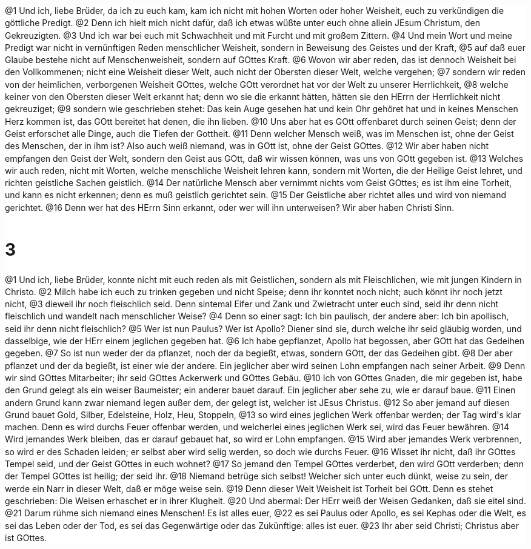 @1 Und ich, liebe Brüder, da ich zu euch kam, kam ich nicht mit hohen Worten oder hoher Weisheit, euch zu verkündigen die göttliche Predigt. @2 Denn ich hielt mich nicht dafür, daß ich etwas wüßte unter euch ohne allein JEsum Christum, den Gekreuzigten. @3 Und ich war bei euch mit Schwachheit und mit Furcht und mit großem Zittern. @4 Und mein Wort und meine Predigt war nicht in vernünftigen Reden menschlicher Weisheit, sondern in Beweisung des Geistes und der Kraft, @5 auf daß euer Glaube bestehe nicht auf Menschenweisheit, sondern auf GOttes Kraft. @6 Wovon wir aber reden, das ist dennoch Weisheit bei den Vollkommenen; nicht eine Weisheit dieser Welt, auch nicht der Obersten dieser Welt, welche vergehen; @7 sondern wir reden von der heimlichen, verborgenen Weisheit GOttes, welche GOtt verordnet hat vor der Welt zu unserer Herrlichkeit, @8 welche keiner von den Obersten dieser Welt erkannt hat; denn wo sie die erkannt hätten, hätten sie den HErrn der Herrlichkeit nicht gekreuziget; @9 sondern wie geschrieben stehet: Das kein Auge gesehen hat und kein Ohr gehöret hat und in keines Menschen Herz kommen ist, das GOtt bereitet hat denen, die ihn lieben. @10 Uns aber hat es GOtt offenbaret durch seinen Geist; denn der Geist erforschet alle Dinge, auch die Tiefen der Gottheit. @11 Denn welcher Mensch weiß, was im Menschen ist, ohne der Geist des Menschen, der in ihm ist? Also auch weiß niemand, was in GOtt ist, ohne der Geist GOttes. @12 Wir aber haben nicht empfangen den Geist der Welt, sondern den Geist aus GOtt, daß wir wissen können, was uns von GOtt gegeben ist. @13 Welches wir auch reden, nicht mit Worten, welche menschliche Weisheit lehren kann, sondern mit Worten, die der Heilige Geist lehret, und richten geistliche Sachen geistlich. @14 Der natürliche Mensch aber vernimmt nichts vom Geist GOttes; es ist ihm eine Torheit, und kann es nicht erkennen; denn es muß geistlich gerichtet sein. @15 Der Geistliche aber richtet alles und wird von niemand gerichtet. @16 Denn wer hat des HErrn Sinn erkannt, oder wer will ihn unterweisen? Wir aber haben Christi Sinn.

# 3
@1 Und ich, liebe Brüder, konnte nicht mit euch reden als mit Geistlichen, sondern als mit Fleischlichen, wie mit jungen Kindern in Christo. @2 Milch habe ich euch zu trinken gegeben und nicht Speise; denn ihr konntet noch nicht; auch könnt ihr noch jetzt nicht, @3 dieweil ihr noch fleischlich seid. Denn sintemal Eifer und Zank und Zwietracht unter euch sind, seid ihr denn nicht fleischlich und wandelt nach menschlicher Weise? @4 Denn so einer sagt: Ich bin paulisch, der andere aber: Ich bin apollisch, seid ihr denn nicht fleischlich? @5 Wer ist nun Paulus? Wer ist Apollo? Diener sind sie, durch welche ihr seid gläubig worden, und dasselbige, wie der HErr einem jeglichen gegeben hat. @6 Ich habe gepflanzet, Apollo hat begossen, aber GOtt hat das Gedeihen gegeben. @7 So ist nun weder der da pflanzet, noch der da begießt, etwas, sondern GOtt, der das Gedeihen gibt. @8 Der aber pflanzet und der da begießt, ist einer wie der andere. Ein jeglicher aber wird seinen Lohn empfangen nach seiner Arbeit. @9 Denn wir sind GOttes Mitarbeiter; ihr seid GOttes Ackerwerk und GOttes Gebäu. @10 Ich von GOttes Gnaden, die mir gegeben ist, habe den Grund gelegt als ein weiser Baumeister; ein anderer bauet darauf. Ein jeglicher aber sehe zu, wie er darauf baue. @11 Einen andern Grund kann zwar niemand legen außer dem, der gelegt ist, welcher ist JEsus Christus. @12 So aber jemand auf diesen Grund bauet Gold, Silber, Edelsteine, Holz, Heu, Stoppeln, @13 so wird eines jeglichen Werk offenbar werden; der Tag wird's klar machen. Denn es wird durchs Feuer offenbar werden, und welcherlei eines jeglichen Werk sei, wird das Feuer bewähren. @14 Wird jemandes Werk bleiben, das er darauf gebauet hat, so wird er Lohn empfangen. @15 Wird aber jemandes Werk verbrennen, so wird er des Schaden leiden; er selbst aber wird selig werden, so doch wie durchs Feuer. @16 Wisset ihr nicht, daß ihr GOttes Tempel seid, und der Geist GOttes in euch wohnet? @17 So jemand den Tempel GOttes verderbet, den wird GOtt verderben; denn der Tempel GOttes ist heilig; der seid ihr. @18 Niemand betrüge sich selbst! Welcher sich unter euch dünkt, weise zu sein, der werde ein Narr in dieser Welt, daß er möge weise sein. @19 Denn dieser Welt Weisheit ist Torheit bei GOtt. Denn es stehet geschrieben: Die Weisen erhaschet er in ihrer Klugheit. @20 Und abermal: Der HErr weiß der Weisen Gedanken, daß sie eitel sind. @21 Darum rühme sich niemand eines Menschen! Es ist alles euer, @22 es sei Paulus oder Apollo, es sei Kephas oder die Welt, es sei das Leben oder der Tod, es sei das Gegenwärtige oder das Zukünftige: alles ist euer. @23 Ihr aber seid Christi; Christus aber ist GOttes.

